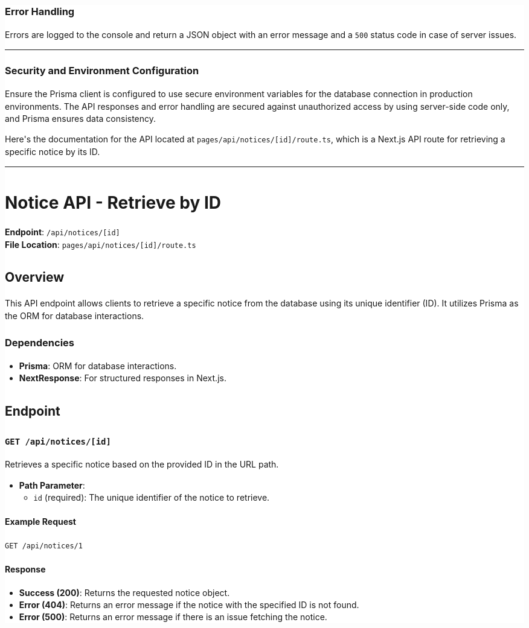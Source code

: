 ### Error Handling

Errors are logged to the console and return a JSON object with an error message and a `500` status code in case of server issues.

---

### Security and Environment Configuration

Ensure the Prisma client is configured to use secure environment variables for the database connection in production environments. The API responses and error handling are secured against unauthorized access by using server-side code only, and Prisma ensures data consistency.

Here's the documentation for the API located at `pages/api/notices/[id]/route.ts`, which is a Next.js API route for retrieving a specific notice by its ID.

---

# Notice API - Retrieve by ID

**Endpoint**: `/api/notices/[id]`  
**File Location**: `pages/api/notices/[id]/route.ts`

## Overview

This API endpoint allows clients to retrieve a specific notice from the database using its unique identifier (ID). It utilizes Prisma as the ORM for database interactions.

### Dependencies

- **Prisma**: ORM for database interactions.
- **NextResponse**: For structured responses in Next.js.

## Endpoint

### `GET /api/notices/[id]`

Retrieves a specific notice based on the provided ID in the URL path.

- **Path Parameter**:
  - `id` (required): The unique identifier of the notice to retrieve.

#### Example Request

```plaintext
GET /api/notices/1
```

#### Response

- **Success (200)**: Returns the requested notice object.
- **Error (404)**: Returns an error message if the notice with the specified ID is not found.
- **Error (500)**: Returns an error message if there is an issue fetching the notice.
